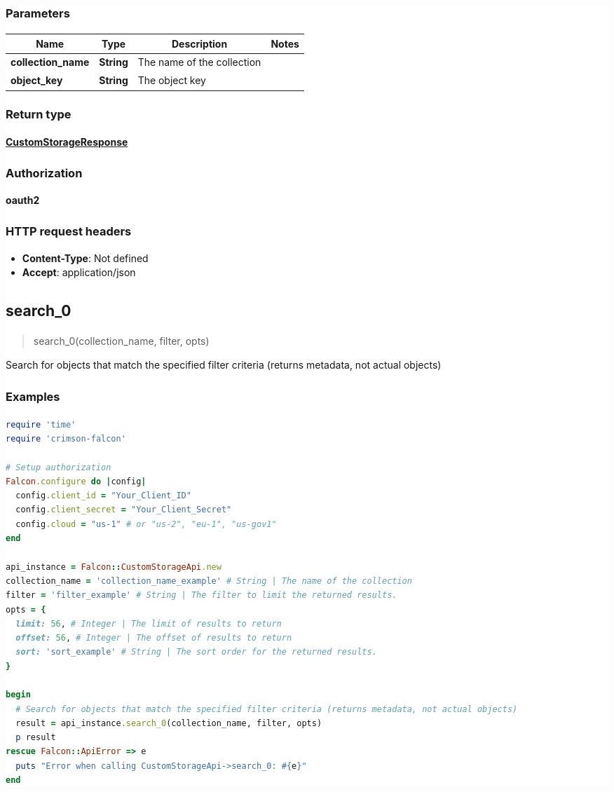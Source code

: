 ### Parameters

| Name | Type | Description | Notes |
| ---- | ---- | ----------- | ----- |
| **collection_name** | **String** | The name of the collection |  |
| **object_key** | **String** | The object key |  |

### Return type

[**CustomStorageResponse**](CustomStorageResponse.md)

### Authorization

**oauth2**

### HTTP request headers

- **Content-Type**: Not defined
- **Accept**: application/json


## search_0

> <CustomStorageResponse> search_0(collection_name, filter, opts)

Search for objects that match the specified filter criteria (returns metadata, not actual objects)

### Examples

```ruby
require 'time'
require 'crimson-falcon'

# Setup authorization
Falcon.configure do |config|
  config.client_id = "Your_Client_ID"
  config.client_secret = "Your_Client_Secret"
  config.cloud = "us-1" # or "us-2", "eu-1", "us-gov1"
end

api_instance = Falcon::CustomStorageApi.new
collection_name = 'collection_name_example' # String | The name of the collection
filter = 'filter_example' # String | The filter to limit the returned results.
opts = {
  limit: 56, # Integer | The limit of results to return
  offset: 56, # Integer | The offset of results to return
  sort: 'sort_example' # String | The sort order for the returned results.
}

begin
  # Search for objects that match the specified filter criteria (returns metadata, not actual objects)
  result = api_instance.search_0(collection_name, filter, opts)
  p result
rescue Falcon::ApiError => e
  puts "Error when calling CustomStorageApi->search_0: #{e}"
end
```
